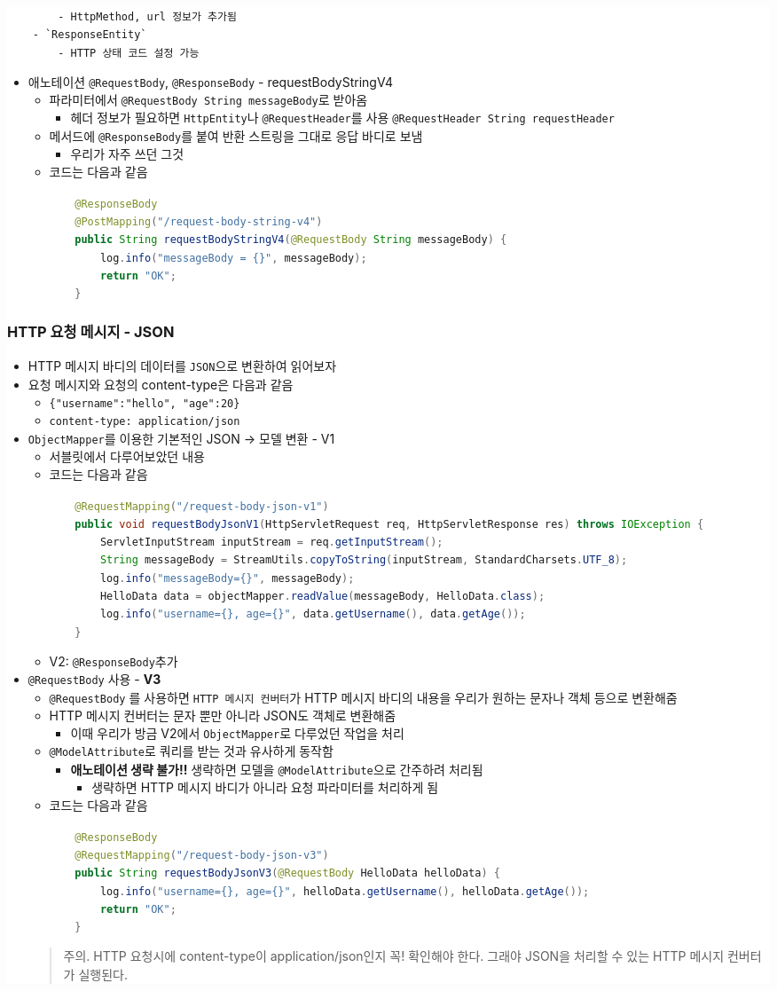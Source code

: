             - HttpMethod, url 정보가 추가됨
        - `ResponseEntity`
            - HTTP 상태 코드 설정 가능
- 애노테이션 `@RequestBody`, `@ResponseBody` - requestBodyStringV4
    - 파라미터에서 `@RequestBody String messageBody`로 받아옴
        - 헤더 정보가 필요하면 `HttpEntity`나 `@RequestHeader`를 사용
            `@RequestHeader String requestHeader`
    - 메서드에 `@ResponseBody`를 붙여 반환 스트링을 그대로 응답 바디로 보냄
        - 우리가 자주 쓰던 그것
    - 코드는 다음과 같음
        ```java
            @ResponseBody
            @PostMapping("/request-body-string-v4")
            public String requestBodyStringV4(@RequestBody String messageBody) {
                log.info("messageBody = {}", messageBody);
                return "OK";
            }
        ```

### HTTP 요청 메시지 - JSON
- HTTP 메시지 바디의 데이터를 `JSON`으로 변환하여 읽어보자
- 요청 메시지와 요청의 content-type은 다음과 같음
    - `{"username":"hello", "age":20}`
    - `content-type: application/json`
- `ObjectMapper`를 이용한 기본적인 JSON -> 모델 변환 - V1
    - 서블릿에서 다루어보았던 내용
    - 코드는 다음과 같음
        ```java
            @RequestMapping("/request-body-json-v1")
            public void requestBodyJsonV1(HttpServletRequest req, HttpServletResponse res) throws IOException {
                ServletInputStream inputStream = req.getInputStream();
                String messageBody = StreamUtils.copyToString(inputStream, StandardCharsets.UTF_8);
                log.info("messageBody={}", messageBody);
                HelloData data = objectMapper.readValue(messageBody, HelloData.class);
                log.info("username={}, age={}", data.getUsername(), data.getAge());
            }
        ```
    - V2: `@ResponseBody`추가
- `@RequestBody` 사용 - **V3**
    - `@RequestBody` 를 사용하면 `HTTP 메시지 컨버터`가 HTTP 메시지 바디의 내용을 우리가 원하는 문자나 객체 등으로 변환해줌
    - HTTP 메시지 컨버터는 문자 뿐만 아니라 JSON도 객체로 변환해줌
        - 이때 우리가 방금 V2에서 `ObjectMapper`로 다루었던 작업을 처리
    - `@ModelAttribute`로 쿼리를 받는 것과 유사하게 동작함
        - **애노테이션 생략 불가!!** 생략하면 모델을 `@ModelAttribute`으로 간주하려 처리됨
            - 생략하면 HTTP 메시지 바디가 아니라 요청 파라미터를 처리하게 됨
    - 코드는 다음과 같음
        ```java
            @ResponseBody
            @RequestMapping("/request-body-json-v3")
            public String requestBodyJsonV3(@RequestBody HelloData helloData) {
                log.info("username={}, age={}", helloData.getUsername(), helloData.getAge());
                return "OK";
            }
        ```
    > 주의. HTTP 요청시에 content-type이 application/json인지 꼭! 확인해야 한다. 
    > 그래야 JSON을 처리할 수 있는 HTTP 메시지 컨버터가 실행된다.
